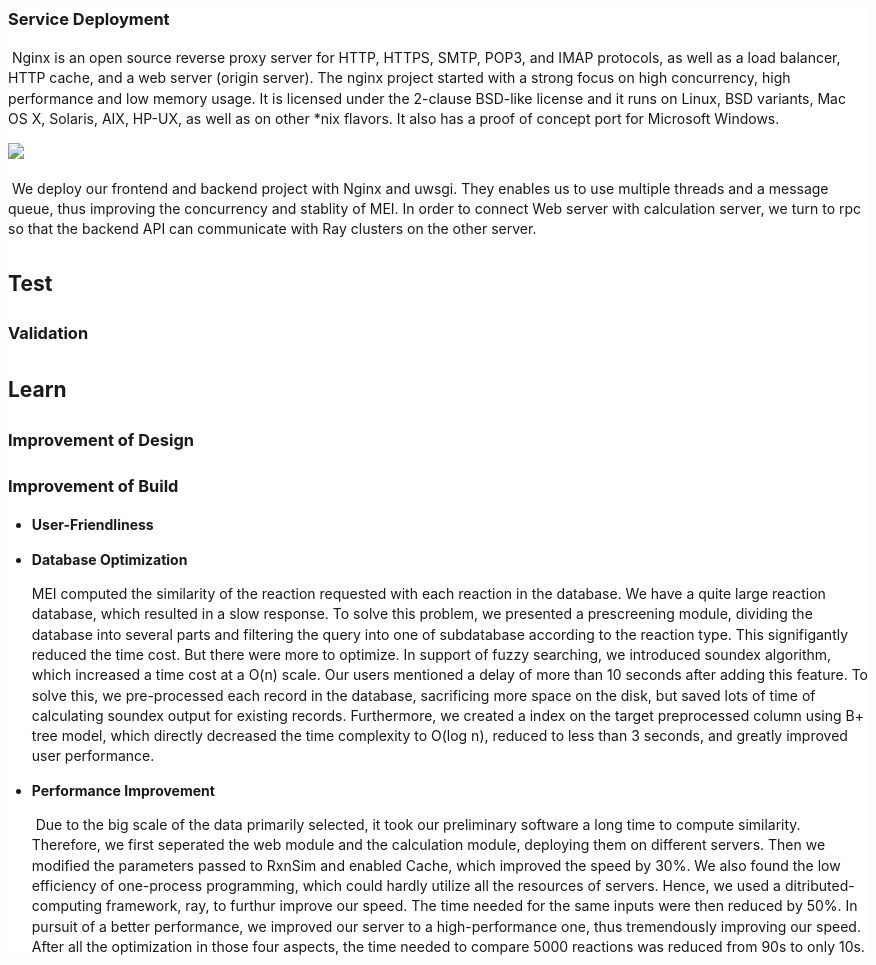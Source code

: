 ### Service Deployment

​        Nginx is an open source reverse proxy server for HTTP, HTTPS, SMTP, POP3, and IMAP protocols, as well as a load balancer, HTTP cache, and a web server (origin server). The nginx project started with a strong focus on high concurrency, high performance and low memory usage. It is licensed under the 2-clause BSD-like license and it runs on Linux, BSD variants, Mac OS X, Solaris, AIX, HP-UX, as well as on other *nix flavors. It also has a proof of concept port for Microsoft Windows.

![](C:\Users\蓝\Desktop\library-nginx-logo.png)

​        We deploy our frontend and backend project with Nginx and uwsgi. They enables us to use multiple threads and a message queue, thus improving the concurrency and stablity of MEI. In order to connect Web server with calculation server, we turn to rpc so that the backend API can communicate with Ray clusters on the other server.  

## Test

### Validation

## Learn

### Improvement of Design

### Improvement of Build

- **User-Friendliness**

- **Database Optimization**
  
  MEI computed the similarity of the reaction requested with each reaction in the database. We have a quite large reaction database, which resulted in a slow response. To solve this problem, we presented a prescreening module, dividing the database into several parts and filtering the query into one of subdatabase according to the reaction type. This signifigantly reduced the time cost. But there were more to optimize. In support of fuzzy searching, we introduced soundex algorithm, which increased a time cost at a O(n) scale. Our users mentioned a delay of more than 10 seconds after adding this feature. To solve this, we pre-processed each record in the database, sacrificing more space on the disk, but saved lots of time of calculating soundex output for existing records. Furthermore, we created a index on the target preprocessed column using B+ tree model, which directly decreased the time complexity to O(log n), reduced to less than 3 seconds, and greatly improved user performance.

- **Performance Improvement**
  
  ​        Due to the big scale of the data primarily selected, it took our preliminary software a long time to compute similarity. Therefore, we first seperated the web module and the calculation module, deploying them on different servers. Then we modified the parameters passed to RxnSim and enabled Cache, which improved the speed by 30%. We also found the low efficiency of one-process programming, which could hardly utilize all the resources of servers. Hence, we used a ditributed-computing framework, ray, to furthur improve our speed. The time needed for the same inputs were then reduced by 50%. In pursuit of a better performance, we improved our server to a high-performance one, thus tremendously improving our speed. After all the optimization in those four aspects, the time needed to compare 5000 reactions was reduced from 90s to only 10s.
